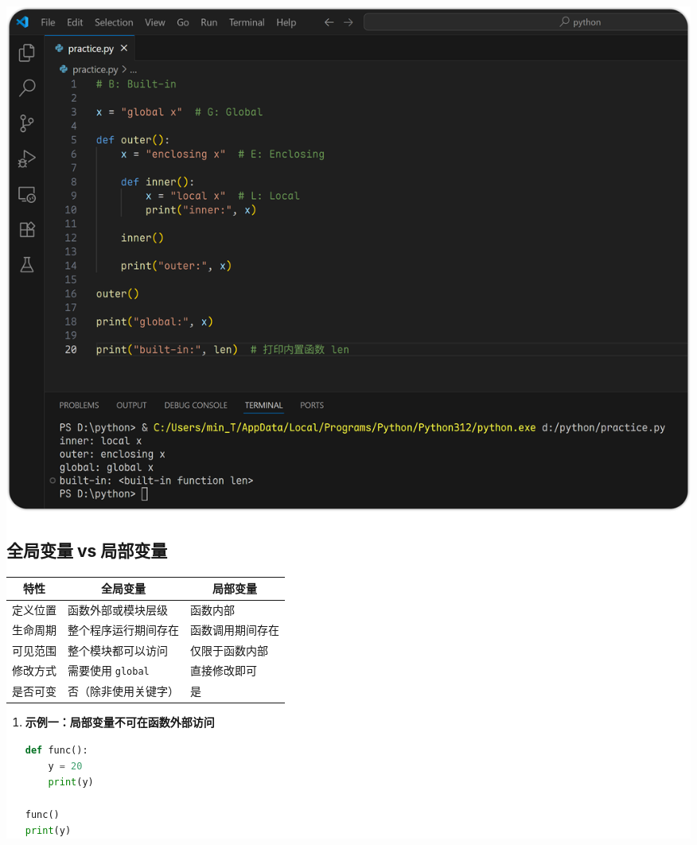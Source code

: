 ![](assets/zOhxPEBBAD4ZttU-m9KsXAAdZsJTGA99g7c4HzL-4lA=.png)

## 全局变量 vs 局部变量

| **特性** | **全局变量**      | **局部变量** |
| ------ | ------------- | -------- |
| 定义位置   | 函数外部或模块层级     | 函数内部     |
| 生命周期   | 整个程序运行期间存在    | 函数调用期间存在 |
| 可见范围   | 整个模块都可以访问     | 仅限于函数内部  |
| 修改方式   | 需要使用 `global` | 直接修改即可   |
| 是否可变   | 否（除非使用关键字）    | 是        |

1. **示例一：局部变量不可在函数外部访问**
   ```python
   def func():
       y = 20
       print(y)

   func()
   print(y)
   ```